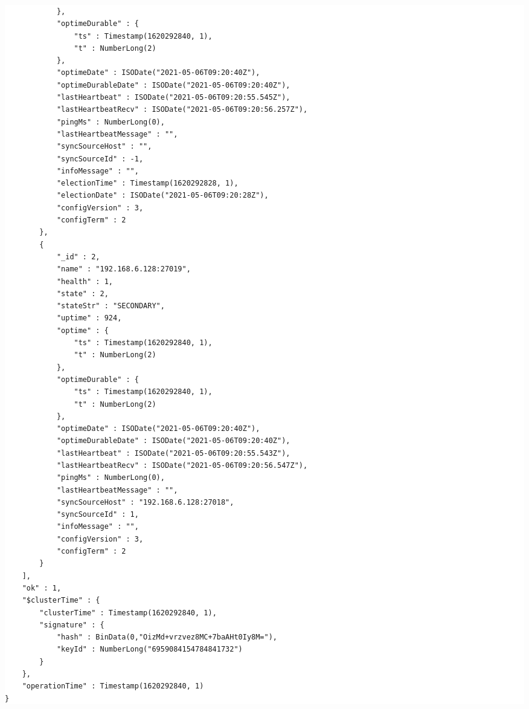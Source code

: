 ~~~shell
			},
			"optimeDurable" : {
				"ts" : Timestamp(1620292840, 1),
				"t" : NumberLong(2)
			},
			"optimeDate" : ISODate("2021-05-06T09:20:40Z"),
			"optimeDurableDate" : ISODate("2021-05-06T09:20:40Z"),
			"lastHeartbeat" : ISODate("2021-05-06T09:20:55.545Z"),
			"lastHeartbeatRecv" : ISODate("2021-05-06T09:20:56.257Z"),
			"pingMs" : NumberLong(0),
			"lastHeartbeatMessage" : "",
			"syncSourceHost" : "",
			"syncSourceId" : -1,
			"infoMessage" : "",
			"electionTime" : Timestamp(1620292828, 1),
			"electionDate" : ISODate("2021-05-06T09:20:28Z"),
			"configVersion" : 3,
			"configTerm" : 2
		},
		{
			"_id" : 2,
			"name" : "192.168.6.128:27019",
			"health" : 1,
			"state" : 2,
			"stateStr" : "SECONDARY",
			"uptime" : 924,
			"optime" : {
				"ts" : Timestamp(1620292840, 1),
				"t" : NumberLong(2)
			},
			"optimeDurable" : {
				"ts" : Timestamp(1620292840, 1),
				"t" : NumberLong(2)
			},
			"optimeDate" : ISODate("2021-05-06T09:20:40Z"),
			"optimeDurableDate" : ISODate("2021-05-06T09:20:40Z"),
			"lastHeartbeat" : ISODate("2021-05-06T09:20:55.543Z"),
			"lastHeartbeatRecv" : ISODate("2021-05-06T09:20:56.547Z"),
			"pingMs" : NumberLong(0),
			"lastHeartbeatMessage" : "",
			"syncSourceHost" : "192.168.6.128:27018",
			"syncSourceId" : 1,
			"infoMessage" : "",
			"configVersion" : 3,
			"configTerm" : 2
		}
	],
	"ok" : 1,
	"$clusterTime" : {
		"clusterTime" : Timestamp(1620292840, 1),
		"signature" : {
			"hash" : BinData(0,"OizMd+vrzvez8MC+7baAHt0Iy8M="),
			"keyId" : NumberLong("6959084154784841732")
		}
	},
	"operationTime" : Timestamp(1620292840, 1)
}
~~~